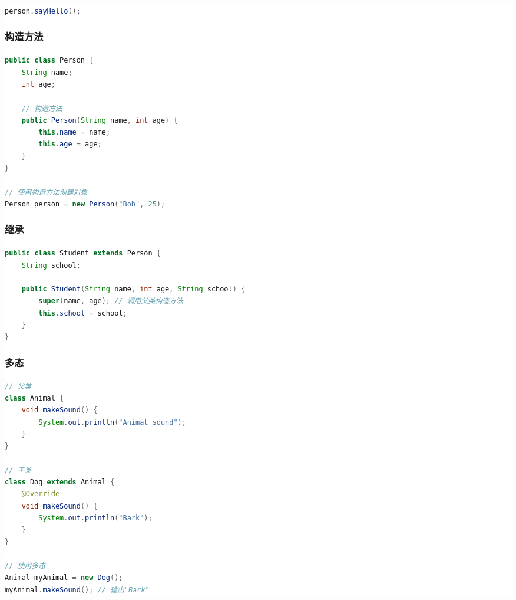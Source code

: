 ```java
person.sayHello();
```

### 构造方法
```java
public class Person {
    String name;
    int age;
    
    // 构造方法
    public Person(String name, int age) {
        this.name = name;
        this.age = age;
    }
}

// 使用构造方法创建对象
Person person = new Person("Bob", 25);
```

### 继承
```java
public class Student extends Person {
    String school;
    
    public Student(String name, int age, String school) {
        super(name, age); // 调用父类构造方法
        this.school = school;
    }
}
```

### 多态
```java
// 父类
class Animal {
    void makeSound() {
        System.out.println("Animal sound");
    }
}

// 子类
class Dog extends Animal {
    @Override
    void makeSound() {
        System.out.println("Bark");
    }
}

// 使用多态
Animal myAnimal = new Dog();
myAnimal.makeSound(); // 输出"Bark"
```
